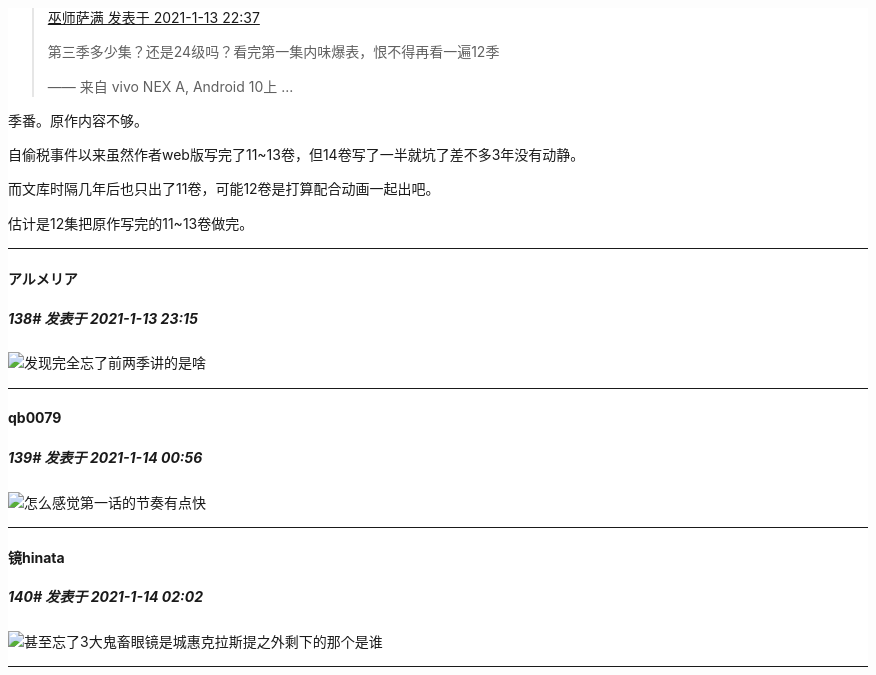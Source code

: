 <blockquote><a href="httphttps://bbs.saraba1st.com/2b/forum.php?mod=redirect&amp;goto=findpost&amp;pid=50027178&amp;ptid=1910352" target="_blank">巫师萨满 发表于 2021-1-13 22:37</a>

第三季多少集？还是24级吗？看完第一集内味爆表，恨不得再看一遍12季


—— 来自 vivo NEX A, Android 10上 ...</blockquote>
季番。原作内容不够。

自偷税事件以来虽然作者web版写完了11~13卷，但14卷写了一半就坑了差不多3年没有动静。

而文库时隔几年后也只出了11卷，可能12卷是打算配合动画一起出吧。

估计是12集把原作写完的11~13卷做完。







*****

####  アルメリア  
##### 138#       发表于 2021-1-13 23:15



<img src="https://static.saraba1st.com/image/smiley/face2017/037.png" referrerpolicy="no-referrer">发现完全忘了前两季讲的是啥







*****

####  qb0079  
##### 139#       发表于 2021-1-14 00:56



<img src="https://static.saraba1st.com/image/smiley/face2017/001.png" referrerpolicy="no-referrer">怎么感觉第一话的节奏有点快







*****

####  镜hinata  
##### 140#       发表于 2021-1-14 02:02



<img src="https://static.saraba1st.com/image/smiley/face2017/067.png" referrerpolicy="no-referrer">甚至忘了3大鬼畜眼镜是城惠克拉斯提之外剩下的那个是谁







*****
